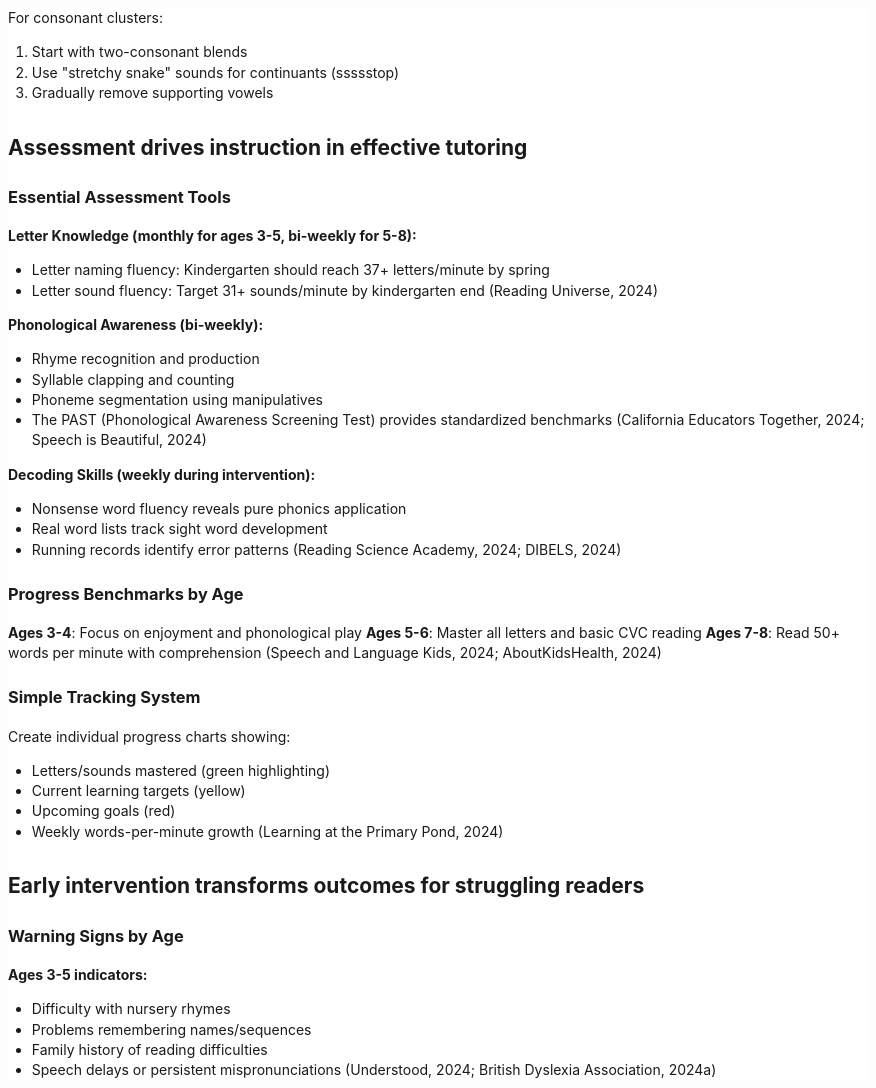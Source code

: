 For consonant clusters:
1. Start with two-consonant blends
2. Use "stretchy snake" sounds for continuants (ssssstop)
3. Gradually remove supporting vowels

## Assessment drives instruction in effective tutoring

### Essential Assessment Tools

**Letter Knowledge (monthly for ages 3-5, bi-weekly for 5-8):**
- Letter naming fluency: Kindergarten should reach 37+ letters/minute by spring
- Letter sound fluency: Target 31+ sounds/minute by kindergarten end
(Reading Universe, 2024)

**Phonological Awareness (bi-weekly):**
- Rhyme recognition and production
- Syllable clapping and counting
- Phoneme segmentation using manipulatives
- The PAST (Phonological Awareness Screening Test) provides standardized benchmarks
(California Educators Together, 2024; Speech is Beautiful, 2024)

**Decoding Skills (weekly during intervention):**
- Nonsense word fluency reveals pure phonics application
- Real word lists track sight word development
- Running records identify error patterns
(Reading Science Academy, 2024; DIBELS, 2024)

### Progress Benchmarks by Age

**Ages 3-4**: Focus on enjoyment and phonological play
**Ages 5-6**: Master all letters and basic CVC reading
**Ages 7-8**: Read 50+ words per minute with comprehension
(Speech and Language Kids, 2024; AboutKidsHealth, 2024)

### Simple Tracking System

Create individual progress charts showing:
- Letters/sounds mastered (green highlighting)
- Current learning targets (yellow)
- Upcoming goals (red)
- Weekly words-per-minute growth
(Learning at the Primary Pond, 2024)

## Early intervention transforms outcomes for struggling readers

### Warning Signs by Age

**Ages 3-5 indicators:**
- Difficulty with nursery rhymes
- Problems remembering names/sequences
- Family history of reading difficulties
- Speech delays or persistent mispronunciations
(Understood, 2024; British Dyslexia Association, 2024a)
